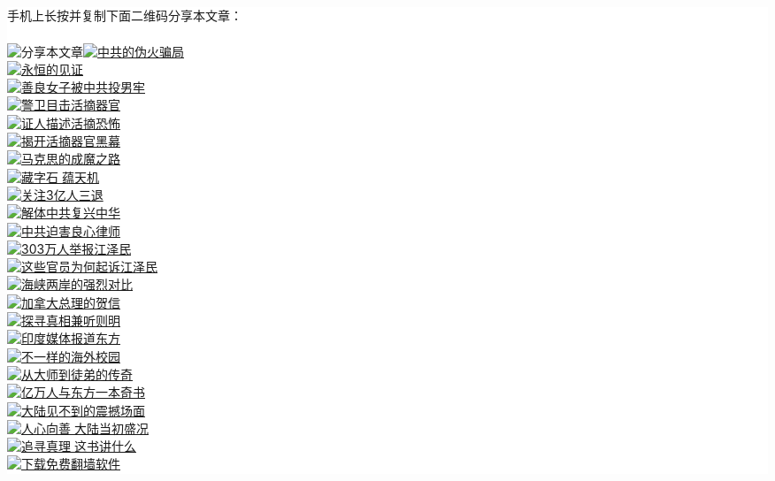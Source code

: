 ####
手机上长按并复制下面二维码分享本文章：<br><br><img src="http://www.hehaibao.com/qr/index.php?m=1&e=L&p=10&t=&d=https://github.com/asdfghy6/djy/blob/master/gb/15/7/20/n4484921.md%231" title="分享本文章"></td><td VALIGN=TOP><a href="https://github.com/asdfghy6/djy/blob/master/gb/16/1/21/n4622075.md?dfh#1" target="_blank"><img src="https://raw.githubusercontent.com/asdfghy6/djy/master/gb/300/wei-f1.jpg" title="中共的伪火骗局"  alt="中共的伪火骗局"></a><br><a href="https://github.com/asdfghy6/yh/blob/master/README.md?dfh#1" target="_blank"><img src="https://raw.githubusercontent.com/asdfghy6/djy/master/gb/300/yong-h.jpg" title="永恒的见证"  alt="永恒的见证"></a><br><a href="https://github.com/asdfghy6/djy/blob/master/gb/13/9/29/n3974789.md?dfh#1" target="_blank"><img src="https://raw.githubusercontent.com/asdfghy6/djy/master/gb/300/shang-lnz.jpg" title="善良女子被中共投男牢"  alt="善良女子被中共投男牢"></a><br><a href="https://github.com/asdfghy6/djy/blob/master/gb/16/3/16/n4663449.md?dfh#1" target="_blank"><img src="https://raw.githubusercontent.com/asdfghy6/djy/master/gb/300/huo-z3.jpg" title="警卫目击活摘器官"  alt="警卫目击活摘器官"></a><br><a href="https://github.com/asdfghy6/djy/blob/master/gb/16/8/7/n8177641.md?dfh#1" target="_blank"><img src="https://raw.githubusercontent.com/asdfghy6/djy/master/gb/300/huo-z4.jpg" title="证人描述活摘恐怖"  alt="证人描述活摘恐怖"></a><br><a href="https://github.com/asdfghy6/djy/blob/master/gb/10/4/19/n2881569.md?dfh#1" target="_blank"><img src="https://raw.githubusercontent.com/asdfghy6/djy/master/gb/300/huo-z1.jpg" title="揭开活摘器官黑幕"  alt="揭开活摘器官黑幕"></a><br><a href="https://github.com/asdfghy6/djy/blob/master/gb/10/11/7/n3077476.md?dfh#1" target="_blank"><img src="https://raw.githubusercontent.com/asdfghy6/djy/master/gb/300/ma-ks.jpg" title="马克思的成魔之路"  alt="马克思的成魔之路"></a><br><a href="https://github.com/asdfghy6/djy/blob/master/gb/14/6/9/n4173977.md?dfh#1" target="_blank"><img src="https://raw.githubusercontent.com/asdfghy6/djy/master/gb/300/chang-zs.jpg" title="藏字石 蕴天机"  alt="藏字石 蕴天机"></a><br><a href="https://github.com/asdfghy6/djy/blob/master/gb/18/5/10/n10381511.md?dfh#1" target="_blank"><img src="https://raw.githubusercontent.com/asdfghy6/djy/master/gb/300/st1.jpg" title="关注3亿人三退"  alt="关注3亿人三退"></a><br><a href="https://github.com/asdfghy6/djy/blob/master/gb/18/3/21/n10237682.md?dfh#1" target="_blank"><img src="https://raw.githubusercontent.com/asdfghy6/djy/master/gb/300/jie-t.jpg" title="解体中共复兴中华"  alt="解体中共复兴中华"></a><br><a href="https://github.com/asdfghy6/djy/blob/master/gb/9/2/9/n2422991.md?dfh#1" target="_blank"><img src="https://raw.githubusercontent.com/asdfghy6/djy/master/gb/300/gao-zs.jpg" title="中共迫害良心律师"  alt="中共迫害良心律师"></a><br><a href="https://github.com/asdfghy6/djy/blob/master/gb/18/12/9/n10900044.md?dfh#1" target="_blank"><img src="https://raw.githubusercontent.com/asdfghy6/djy/master/gb/300/sj1.jpg" title="303万人举报江泽民"  alt="303万人举报江泽民"></a><br><a href="https://github.com/asdfghy6/djy/blob/master/gb/18/8/28/n10672014.md?dfh#1" target="_blank"><img src="https://raw.githubusercontent.com/asdfghy6/djy/master/gb/300/sj2.jpg" title="这些官员为何起诉江泽民"  alt="这些官员为何起诉江泽民"></a><br><a href="https://github.com/asdfghy6/djy/blob/master/gb/8/12/18/n2367165.md?dfh#1" target="_blank"><img src="https://raw.githubusercontent.com/asdfghy6/djy/master/gb/300/liangan.jpg" title="海峡两岸的强烈对比"  alt="海峡两岸的强烈对比"></a><br><a href="https://github.com/asdfghy6/djy/blob/master/gb/15/5/5/n4427238.md?dfh#1" target="_blank"><img src="https://raw.githubusercontent.com/asdfghy6/djy/master/gb/300/jia-ndzl.jpg" title="加拿大总理的贺信"  alt="加拿大总理的贺信"></a><br><a href="https://github.com/asdfghy6/djy/blob/master/gb/11/6/17/n3289382.md?dfh#1" target="_blank">
<img src="https://raw.githubusercontent.com/asdfghy6/djy/master/gb/300/xiao-wd.jpg" title="探寻真相兼听则明"  alt="探寻真相兼听则明"></a><br><a href="https://github.com/asdfghy6/djy/blob/master/gb/18/10/27/n10812623.md?dfh#1" target="_blank"><img src="https://raw.githubusercontent.com/asdfghy6/djy/master/gb/300/yindu.jpg" title="印度媒体报道东方"  alt="印度媒体报道东方"></a><br><a href="https://github.com/asdfghy6/djy/blob/master/gb/18/6/9/n10469652.md?dfh#1" target="_blank"><img src="https://raw.githubusercontent.com/asdfghy6/djy/master/gb/300/xie-j.jpg" title="不一样的海外校园"  alt="不一样的海外校园"></a><br><a href="https://github.com/asdfghy6/djy/blob/master/gb/7/4/5/n1669415.md?dfh#1" target="_blank"><img src="https://raw.githubusercontent.com/asdfghy6/djy/master/gb/300/li-up.jpg" title="从大师到徒弟的传奇"  alt="从大师到徒弟的传奇"></a><br><a href="https://github.com/asdfghy6/djy/blob/master/gb/17/5/26/n9191512.md?dfh#1" target="_blank"><img src="https://raw.githubusercontent.com/asdfghy6/djy/master/gb/300/zfl2.jpg" title="亿万人与东方一本奇书"  alt="亿万人与东方一本奇书"></a><br><a href="https://github.com/asdfghy6/djy/blob/master/gb/13/11/27/n4020290.md?dfh#1" target="_blank"><img src="https://raw.githubusercontent.com/asdfghy6/djy/master/gb/300/zhen-h.jpg" title="大陆见不到的震撼场面"  alt="大陆见不到的震撼场面"></a><br><a href="https://github.com/asdfghy6/djy/blob/master/gb/15/7/17/n4482910.md?dfh#1" target="_blank"><img src="https://raw.githubusercontent.com/asdfghy6/djy/master/gb/300/dalu-sk.jpg" title="人心向善 大陆当初盛况"  alt="人心向善 大陆当初盛况"></a><br><a href="https://github.com/asdfghy6/djy/blob/master/gb/9/10/15/n2689419.md?dfh#1" target="_blank"><img src="https://raw.githubusercontent.com/asdfghy6/djy/master/gb/300/zfl1.jpg" title="追寻真理 这书讲什么"  alt="追寻真理 这书讲什么"></a><br><a href="https://github.com/asdfghy6/fq/blob/master/README.md?dfh#1" target="_blank"><img src="https://raw.githubusercontent.com/asdfghy6/djy/master/gb/300/fq1.jpg" title="下载免费翻墙软件"  alt="下载免费翻墙软件"></a><br></td></tr></table>
